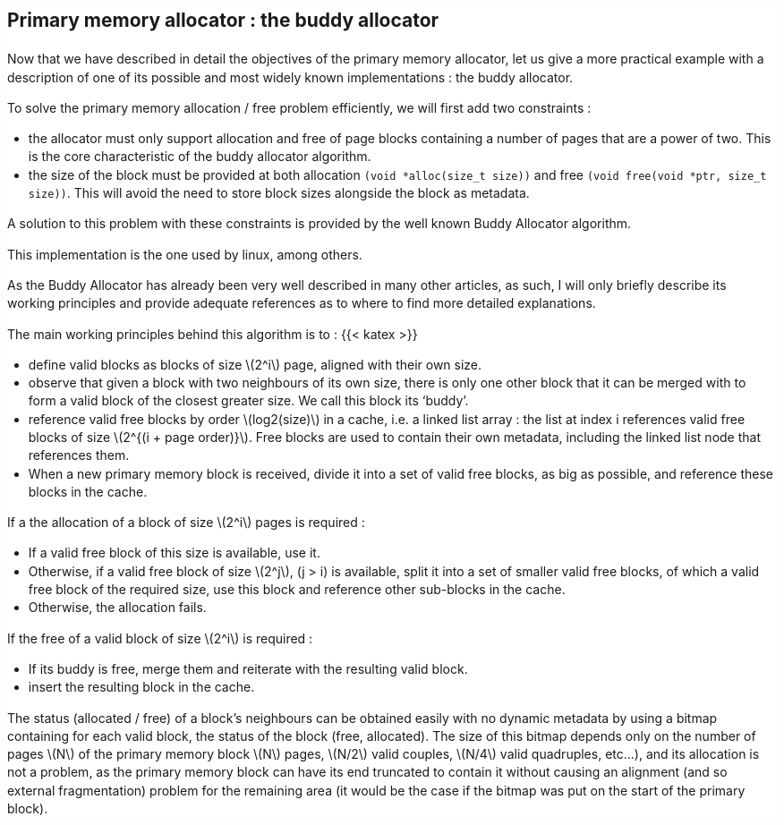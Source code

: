 ## Primary memory allocator : the buddy allocator

Now that we have described in detail the objectives of the primary memory allocator, let us give a more practical example with a description of one of its possible and most widely known implementations : the buddy allocator.

To solve the primary memory allocation / free problem efficiently, we will first add two constraints :

- the allocator must only support allocation and free of page blocks containing a number of pages that are a power of two. This is the core characteristic of the buddy allocator algorithm.
- the size of the block must be provided at both allocation `(void *alloc(size_t size))` and free `(void free(void *ptr, size_t size))`. This will avoid the need to store block sizes alongside the block as metadata.

A solution to this problem with these constraints is provided by the well known Buddy Allocator algorithm.

This implementation is the one used by linux, among others.

As the Buddy Allocator has already been very well described in many other articles, as such, I will only briefly describe its working principles and provide adequate references as to where to find more detailed explanations.

The main working principles behind this algorithm is to :
{{< katex >}}
- define valid blocks as blocks of size \\(2^i\\) page, aligned with their own size.
- observe that given a block with two neighbours of its own size, there is only one other block that it can be merged with to form a valid block of the closest greater size. We call this block its ‘buddy’.
- reference valid free blocks by order \\(log2(size)\\) in a cache, i.e. a linked list array : the list at index i references valid free blocks of size \\(2^{(i + page order)}\\). Free blocks are used to contain their own metadata, including the linked list node that references them.
- When a new primary memory block is received, divide it into a set of valid free blocks, as big as possible, and reference these blocks in the cache.

If a the allocation of a block of size \\(2^i\\) pages is required :

- If a valid free block of this size is available, use it.
- Otherwise, if a valid free block of size \\(2^j\\),  (j > i) is available, split it into a set of smaller valid free blocks, of which a valid free block of the required size, use this block and reference other sub-blocks in the cache.
- Otherwise, the allocation fails.

If the free of a valid block of size \\(2^i\\) is required :

- If its buddy is free, merge them and reiterate with the resulting valid block.
- insert the resulting block in the cache.

The status (allocated / free) of a block’s neighbours can be obtained easily with no dynamic metadata 
by using a bitmap containing for each valid block, the status of the block (free, allocated). 
The size of this bitmap depends only on the number of pages \\(N\\) of the primary memory block \\(N\\) pages, \\(N/2\\)  valid couples,
 \\(N/4\\) valid quadruples, etc…), and its allocation is not a problem, as the primary memory block can have its 
end truncated to contain it without causing an alignment (and so external fragmentation) problem for the 
remaining area (it would be the case if the bitmap was put on the start of the primary block).

